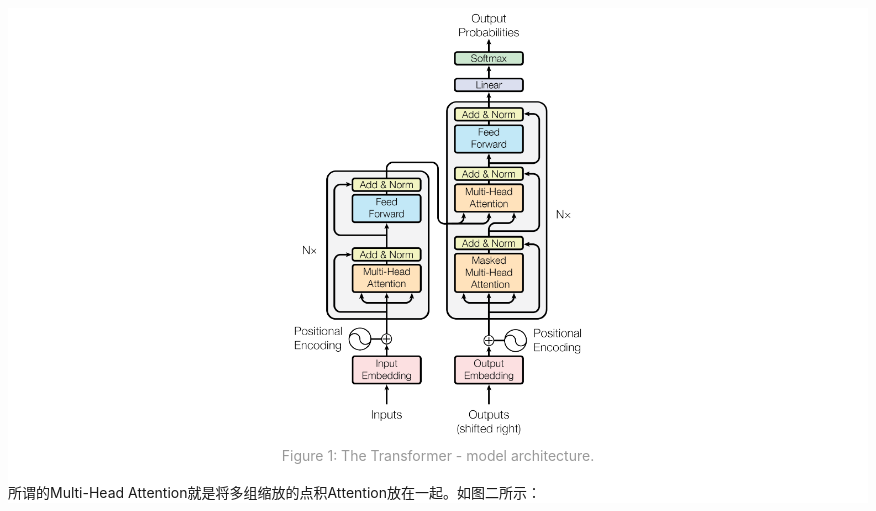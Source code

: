 <center><img src="image/transformer1.PNG" width="300" >
<br>
<div style="color:orange;
display: inline-block;
color: #999;
padding: 2px;">Figure 1: The Transformer - model architecture.</div>
</center>


所谓的Multi-Head Attention就是将多组缩放的点积Attention放在一起。如图二所示：
